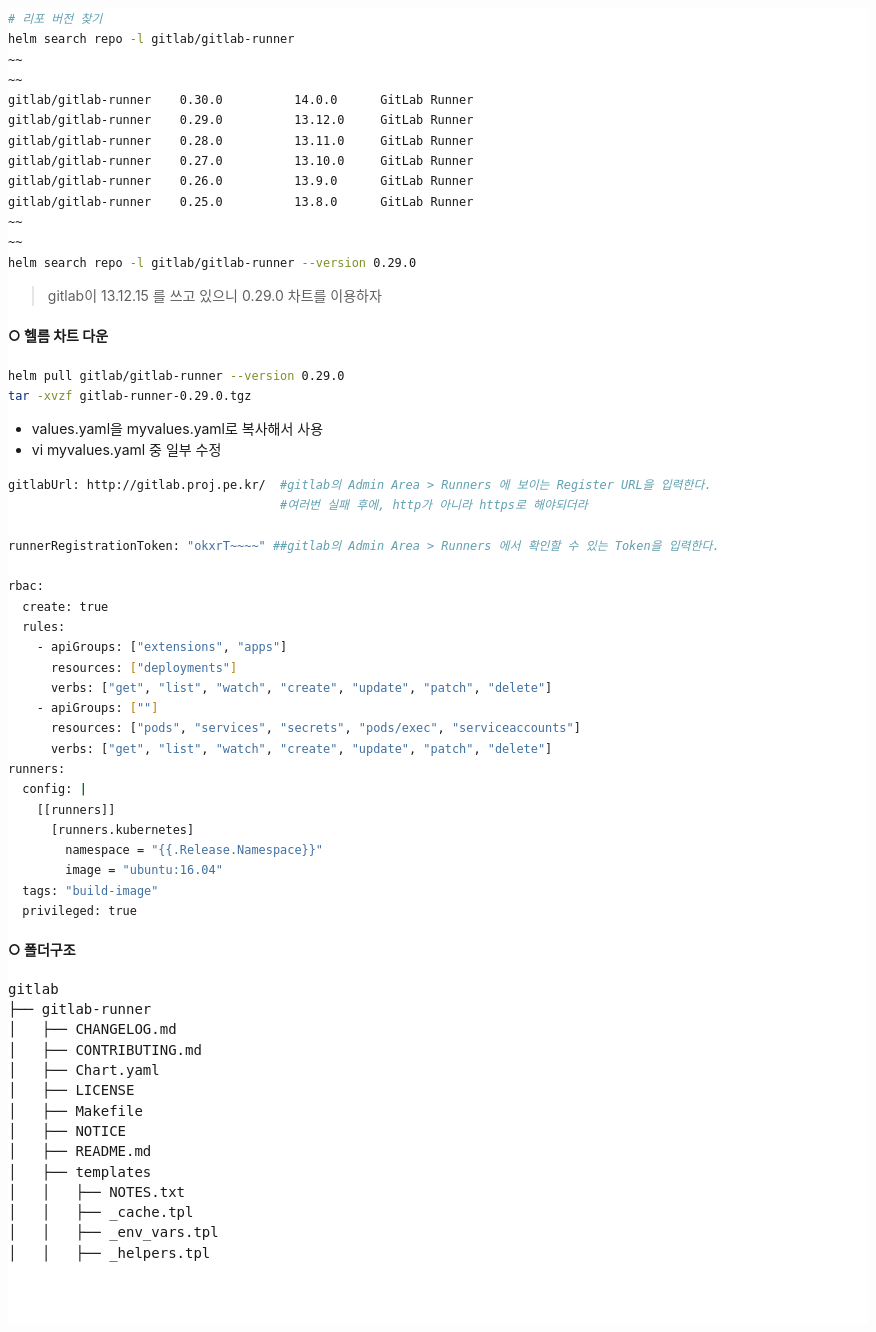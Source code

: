 ```bash
# 리포 버전 찾기
helm search repo -l gitlab/gitlab-runner
~~
~~
gitlab/gitlab-runner	0.30.0       	14.0.0     	GitLab Runner
gitlab/gitlab-runner	0.29.0       	13.12.0    	GitLab Runner
gitlab/gitlab-runner	0.28.0       	13.11.0    	GitLab Runner
gitlab/gitlab-runner	0.27.0       	13.10.0    	GitLab Runner
gitlab/gitlab-runner	0.26.0       	13.9.0     	GitLab Runner
gitlab/gitlab-runner	0.25.0       	13.8.0     	GitLab Runner
~~
~~
helm search repo -l gitlab/gitlab-runner --version 0.29.0
```
> gitlab이 13.12.15 를 쓰고 있으니 0.29.0 차트를 이용하자

#### ○ 헬름 차트 다운
```bash
helm pull gitlab/gitlab-runner --version 0.29.0
tar -xvzf gitlab-runner-0.29.0.tgz
```
- values.yaml을 myvalues.yaml로 복사해서 사용
- vi myvalues.yaml 중 일부 수정
```bash
gitlabUrl: http://gitlab.proj.pe.kr/  #gitlab의 Admin Area > Runners 에 보이는 Register URL을 입력한다.
                                      #여러번 실패 후에, http가 아니라 https로 해야되더라

runnerRegistrationToken: "okxrT~~~~" ##gitlab의 Admin Area > Runners 에서 확인할 수 있는 Token을 입력한다.

rbac:
  create: true
  rules:
    - apiGroups: ["extensions", "apps"]
      resources: ["deployments"]
      verbs: ["get", "list", "watch", "create", "update", "patch", "delete"]
    - apiGroups: [""]
      resources: ["pods", "services", "secrets", "pods/exec", "serviceaccounts"]
      verbs: ["get", "list", "watch", "create", "update", "patch", "delete"]
runners:
  config: |
    [[runners]]
      [runners.kubernetes]
        namespace = "{{.Release.Namespace}}"
        image = "ubuntu:16.04"
  tags: "build-image"
  privileged: true
```
#### ○ 폴더구조
<pre>
gitlab
├── gitlab-runner
│   ├── CHANGELOG.md
│   ├── CONTRIBUTING.md
│   ├── Chart.yaml
│   ├── LICENSE
│   ├── Makefile
│   ├── NOTICE
│   ├── README.md
│   ├── templates
│   │   ├── NOTES.txt
│   │   ├── _cache.tpl
│   │   ├── _env_vars.tpl
│   │   ├── _helpers.tpl